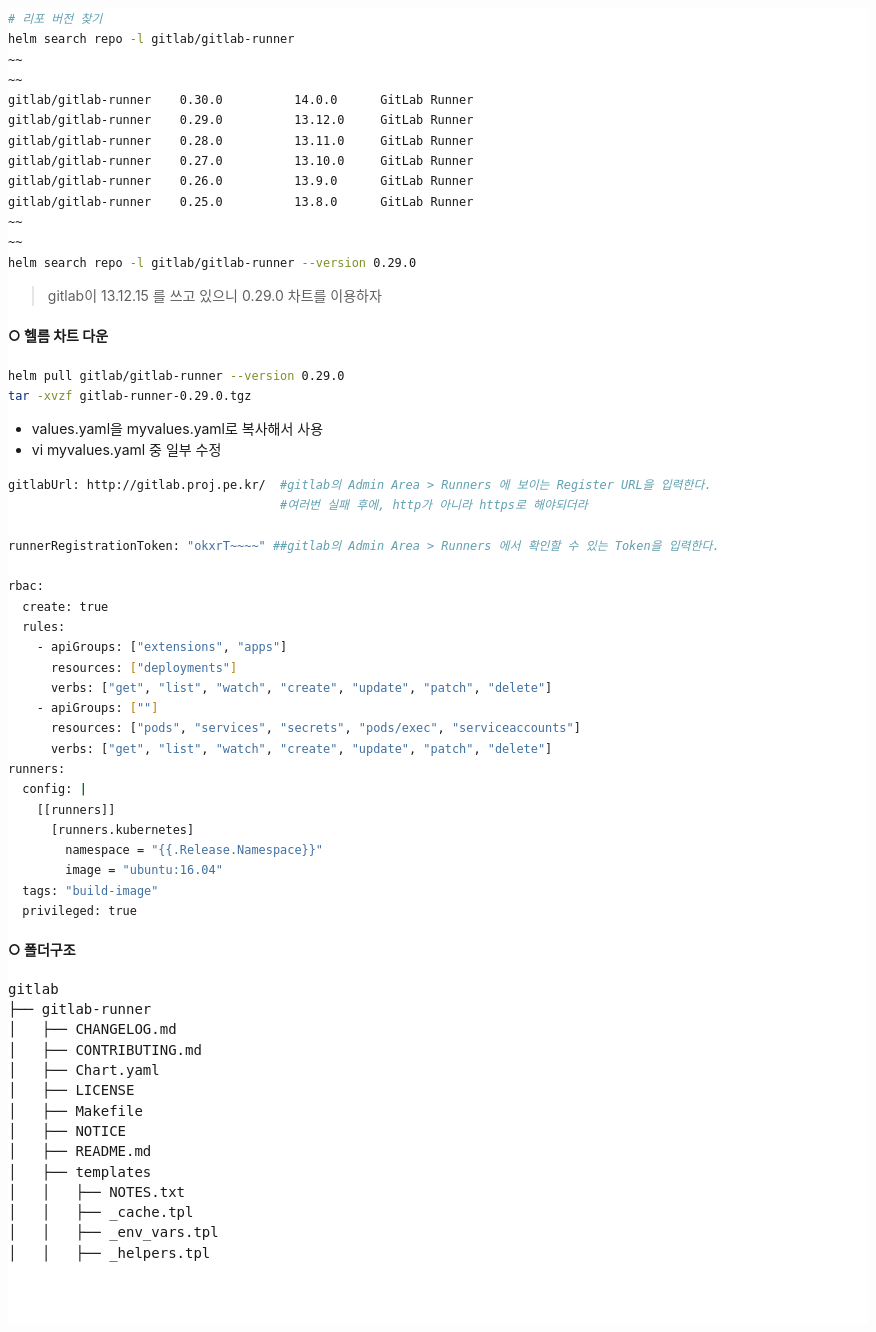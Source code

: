 ```bash
# 리포 버전 찾기
helm search repo -l gitlab/gitlab-runner
~~
~~
gitlab/gitlab-runner	0.30.0       	14.0.0     	GitLab Runner
gitlab/gitlab-runner	0.29.0       	13.12.0    	GitLab Runner
gitlab/gitlab-runner	0.28.0       	13.11.0    	GitLab Runner
gitlab/gitlab-runner	0.27.0       	13.10.0    	GitLab Runner
gitlab/gitlab-runner	0.26.0       	13.9.0     	GitLab Runner
gitlab/gitlab-runner	0.25.0       	13.8.0     	GitLab Runner
~~
~~
helm search repo -l gitlab/gitlab-runner --version 0.29.0
```
> gitlab이 13.12.15 를 쓰고 있으니 0.29.0 차트를 이용하자

#### ○ 헬름 차트 다운
```bash
helm pull gitlab/gitlab-runner --version 0.29.0
tar -xvzf gitlab-runner-0.29.0.tgz
```
- values.yaml을 myvalues.yaml로 복사해서 사용
- vi myvalues.yaml 중 일부 수정
```bash
gitlabUrl: http://gitlab.proj.pe.kr/  #gitlab의 Admin Area > Runners 에 보이는 Register URL을 입력한다.
                                      #여러번 실패 후에, http가 아니라 https로 해야되더라

runnerRegistrationToken: "okxrT~~~~" ##gitlab의 Admin Area > Runners 에서 확인할 수 있는 Token을 입력한다.

rbac:
  create: true
  rules:
    - apiGroups: ["extensions", "apps"]
      resources: ["deployments"]
      verbs: ["get", "list", "watch", "create", "update", "patch", "delete"]
    - apiGroups: [""]
      resources: ["pods", "services", "secrets", "pods/exec", "serviceaccounts"]
      verbs: ["get", "list", "watch", "create", "update", "patch", "delete"]
runners:
  config: |
    [[runners]]
      [runners.kubernetes]
        namespace = "{{.Release.Namespace}}"
        image = "ubuntu:16.04"
  tags: "build-image"
  privileged: true
```
#### ○ 폴더구조
<pre>
gitlab
├── gitlab-runner
│   ├── CHANGELOG.md
│   ├── CONTRIBUTING.md
│   ├── Chart.yaml
│   ├── LICENSE
│   ├── Makefile
│   ├── NOTICE
│   ├── README.md
│   ├── templates
│   │   ├── NOTES.txt
│   │   ├── _cache.tpl
│   │   ├── _env_vars.tpl
│   │   ├── _helpers.tpl